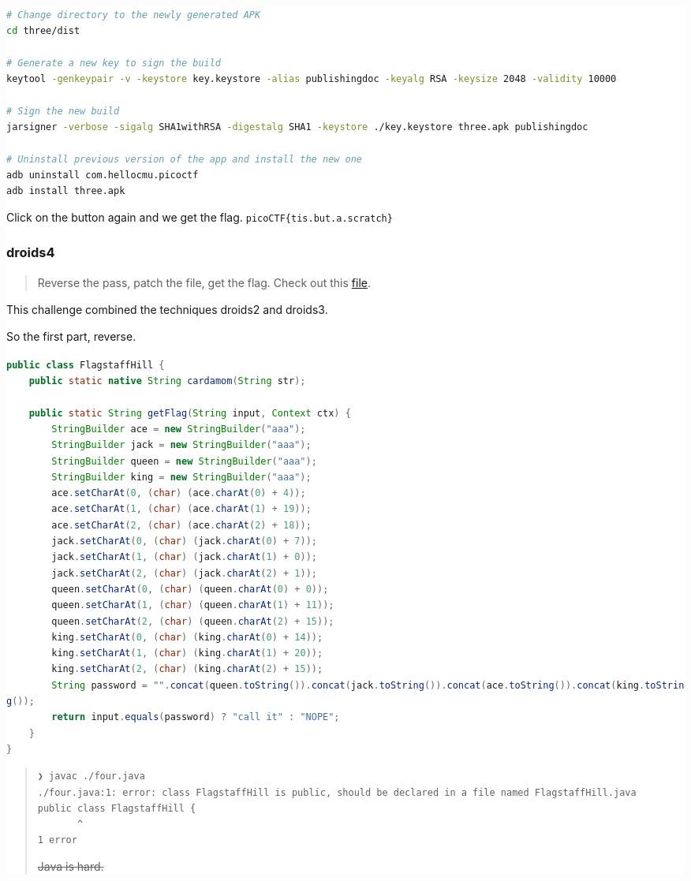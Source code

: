 ```sh
# Change directory to the newly generated APK
cd three/dist

# Generate a new key to sign the build
keytool -genkeypair -v -keystore key.keystore -alias publishingdoc -keyalg RSA -keysize 2048 -validity 10000

# Sign the new build
jarsigner -verbose -sigalg SHA1withRSA -digestalg SHA1 -keystore ./key.keystore three.apk publishingdoc

# Uninstall previous version of the app and install the new one
adb uninstall com.hellocmu.picoctf
adb install three.apk
```
Click on the button again and we get the flag. `picoCTF{tis.but.a.scratch}`

### droids4
> Reverse the pass, patch the file, get the flag. Check out this [file](https://jupiter.challenges.picoctf.org/static/926d4bfd7030b13dbc98ca26e608c740/four.apk).

This challenge combined the techniques droids2 and droids3.

So the first part, reverse.
```java
public class FlagstaffHill {
    public static native String cardamom(String str);

    public static String getFlag(String input, Context ctx) {
        StringBuilder ace = new StringBuilder("aaa");
        StringBuilder jack = new StringBuilder("aaa");
        StringBuilder queen = new StringBuilder("aaa");
        StringBuilder king = new StringBuilder("aaa");
        ace.setCharAt(0, (char) (ace.charAt(0) + 4));
        ace.setCharAt(1, (char) (ace.charAt(1) + 19));
        ace.setCharAt(2, (char) (ace.charAt(2) + 18));
        jack.setCharAt(0, (char) (jack.charAt(0) + 7));
        jack.setCharAt(1, (char) (jack.charAt(1) + 0));
        jack.setCharAt(2, (char) (jack.charAt(2) + 1));
        queen.setCharAt(0, (char) (queen.charAt(0) + 0));
        queen.setCharAt(1, (char) (queen.charAt(1) + 11));
        queen.setCharAt(2, (char) (queen.charAt(2) + 15));
        king.setCharAt(0, (char) (king.charAt(0) + 14));
        king.setCharAt(1, (char) (king.charAt(1) + 20));
        king.setCharAt(2, (char) (king.charAt(2) + 15));
        String password = "".concat(queen.toString()).concat(jack.toString()).concat(ace.toString()).concat(king.toString());
        return input.equals(password) ? "call it" : "NOPE";
    }
}
```
> ```
> ❯ javac ./four.java
> ./four.java:1: error: class FlagstaffHill is public, should be declared in a file named FlagstaffHill.java
> public class FlagstaffHill {
>        ^
> 1 error
> ```
> ~~Java is hard.~~
